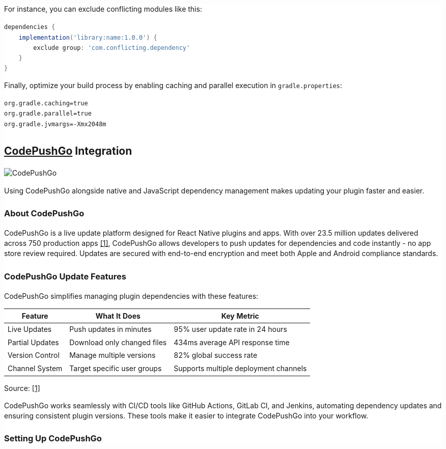 For instance, you can exclude conflicting modules like this:

```gradle
dependencies {
    implementation('library:name:1.0.0') {
        exclude group: 'com.conflicting.dependency'
    }
}
```

Finally, optimize your build process by enabling caching and parallel execution in `gradle.properties`:

```properties
org.gradle.caching=true
org.gradle.parallel=true
org.gradle.jvmargs=-Xmx2048m
```

## [CodePushGo](https://capgo.app/) Integration

![CodePushGo](https://mars-images.imgix.net/seobot/screenshots/capgo.app-26aea05b7e2e737b790a9becb40f7bc5-2025-03-27.jpg?auto=compress)

Using CodePushGo alongside native and JavaScript dependency management makes updating your plugin faster and easier.

### About CodePushGo

CodePushGo is a live update platform designed for React Native plugins and apps. With over 23.5 million updates delivered across 750 production apps [\[1\]](https://capgo.app/), CodePushGo allows developers to push updates for dependencies and code instantly - no app store review required. Updates are secured with end-to-end encryption and meet both Apple and Android compliance standards.

### CodePushGo Update Features

CodePushGo simplifies managing plugin dependencies with these features:

| Feature | What It Does | Key Metric |
| --- | --- | --- |
| Live Updates | Push updates in minutes | 95% user update rate in 24 hours |
| Partial Updates | Download only changed files | 434ms average API response time |
| Version Control | Manage multiple versions | 82% global success rate |
| Channel System | Target specific user groups | Supports multiple deployment channels |

Source: [\[1\]](https://capgo.app/)

CodePushGo works seamlessly with CI/CD tools like GitHub Actions, GitLab CI, and Jenkins, automating dependency updates and ensuring consistent plugin versions. These tools make it easier to integrate CodePushGo into your workflow.

### Setting Up CodePushGo
